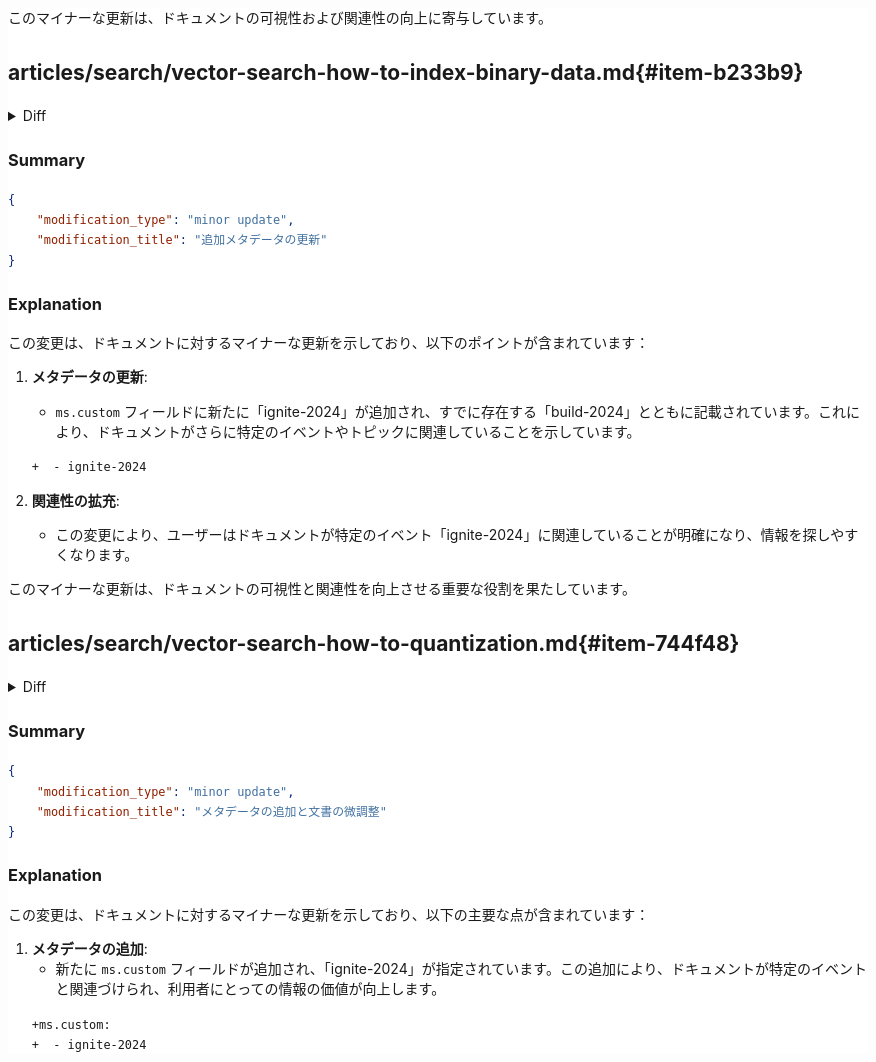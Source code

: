 このマイナーな更新は、ドキュメントの可視性および関連性の向上に寄与しています。

## articles/search/vector-search-how-to-index-binary-data.md{#item-b233b9}

<details><summary>Diff</summary></details>

### Summary

```json
{
    "modification_type": "minor update",
    "modification_title": "追加メタデータの更新"
}
```

### Explanation
この変更は、ドキュメントに対するマイナーな更新を示しており、以下のポイントが含まれています：

1. **メタデータの更新**:
   - `ms.custom` フィールドに新たに「ignite-2024」が追加され、すでに存在する「build-2024」とともに記載されています。これにより、ドキュメントがさらに特定のイベントやトピックに関連していることを示しています。
   ```
   +  - ignite-2024
   ```

2. **関連性の拡充**:
   - この変更により、ユーザーはドキュメントが特定のイベント「ignite-2024」に関連していることが明確になり、情報を探しやすくなります。

このマイナーな更新は、ドキュメントの可視性と関連性を向上させる重要な役割を果たしています。

## articles/search/vector-search-how-to-quantization.md{#item-744f48}

<details><summary>Diff</summary></details>

### Summary

```json
{
    "modification_type": "minor update",
    "modification_title": "メタデータの追加と文書の微調整"
}
```

### Explanation
この変更は、ドキュメントに対するマイナーな更新を示しており、以下の主要な点が含まれています：

1. **メタデータの追加**:
   - 新たに `ms.custom` フィールドが追加され、「ignite-2024」が指定されています。この追加により、ドキュメントが特定のイベントと関連づけられ、利用者にとっての情報の価値が向上します。
   ```
   +ms.custom:
   +  - ignite-2024
   ```
